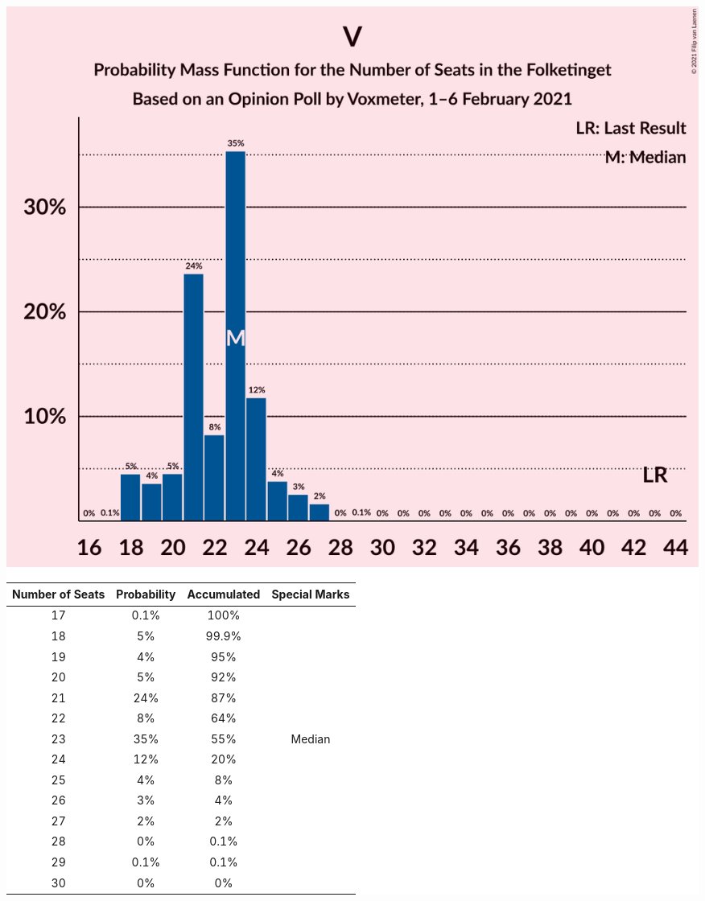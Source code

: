 ![Graph with seats probability mass function not yet produced](2021-02-06-Voxmeter-coalitions-seats-pmf-v.png "Seats Probability Mass Function")

| Number of Seats | Probability | Accumulated | Special Marks |
|:---------------:|:-----------:|:-----------:|:-------------:|
| 17 | 0.1% | 100% |  |
| 18 | 5% | 99.9% |  |
| 19 | 4% | 95% |  |
| 20 | 5% | 92% |  |
| 21 | 24% | 87% |  |
| 22 | 8% | 64% |  |
| 23 | 35% | 55% | Median |
| 24 | 12% | 20% |  |
| 25 | 4% | 8% |  |
| 26 | 3% | 4% |  |
| 27 | 2% | 2% |  |
| 28 | 0% | 0.1% |  |
| 29 | 0.1% | 0.1% |  |
| 30 | 0% | 0% |  |